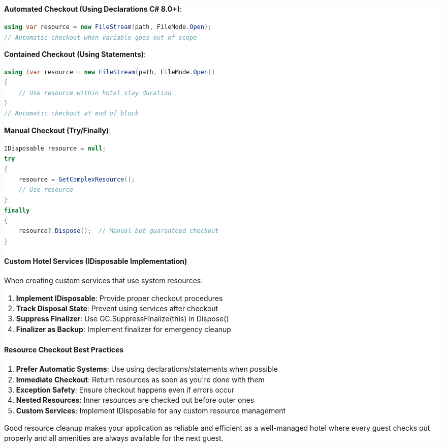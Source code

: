 **Automated Checkout (Using Declarations C# 8.0+)**:
```csharp
using var resource = new FileStream(path, FileMode.Open);
// Automatic checkout when variable goes out of scope
```

**Contained Checkout (Using Statements)**:
```csharp
using (var resource = new FileStream(path, FileMode.Open))
{
    // Use resource within hotel stay duration
}
// Automatic checkout at end of block
```

**Manual Checkout (Try/Finally)**:
```csharp
IDisposable resource = null;
try
{
    resource = GetComplexResource();
    // Use resource
}
finally
{
    resource?.Dispose();  // Manual but guaranteed checkout
}
```

#### Custom Hotel Services (IDisposable Implementation)

When creating custom services that use system resources:

1. **Implement IDisposable**: Provide proper checkout procedures
2. **Track Disposal State**: Prevent using services after checkout
3. **Suppress Finalizer**: Use GC.SuppressFinalize(this) in Dispose()
4. **Finalizer as Backup**: Implement finalizer for emergency cleanup

#### Resource Checkout Best Practices

1. **Prefer Automatic Systems**: Use using declarations/statements when possible
2. **Immediate Checkout**: Return resources as soon as you're done with them
3. **Exception Safety**: Ensure checkout happens even if errors occur
4. **Nested Resources**: Inner resources are checked out before outer ones
5. **Custom Services**: Implement IDisposable for any custom resource management

Good resource cleanup makes your application as reliable and efficient as a well-managed hotel where every guest checks out properly and all amenities are always available for the next guest.